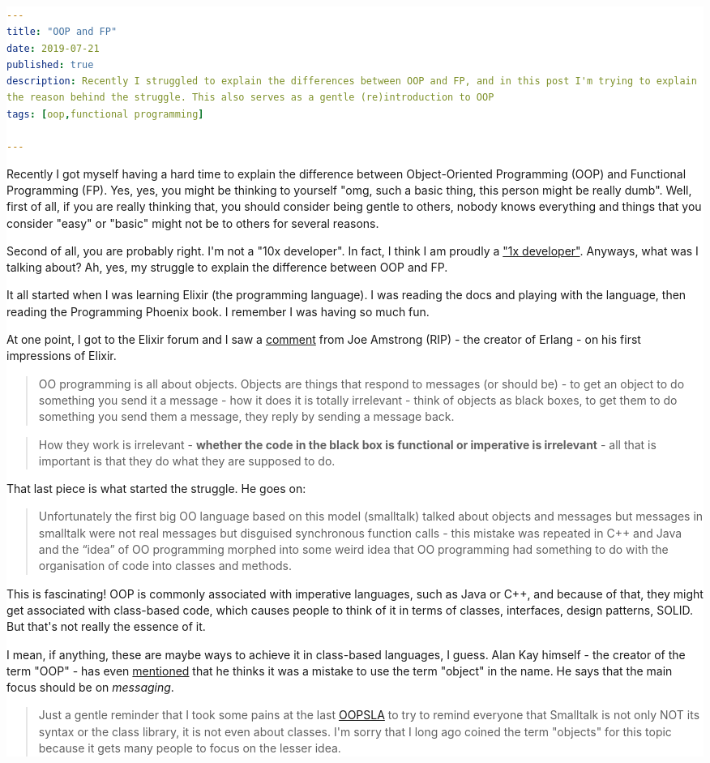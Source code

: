 ```yaml
---
title: "OOP and FP"
date: 2019-07-21
published: true
description: Recently I struggled to explain the differences between OOP and FP, and in this post I'm trying to explain the reason behind the struggle. This also serves as a gentle (re)introduction to OOP
tags: [oop,functional programming]

---
```


Recently I got myself having a hard time to explain the difference between Object-Oriented Programming (OOP) and Functional Programming (FP). Yes, yes, you might be thinking to yourself "omg, such a basic thing, this person might be really dumb". Well, first of all, if you are really thinking that, you should consider being gentle to others, nobody knows everything and things that you consider "easy" or "basic" might not be to others for several reasons.

Second of all, you are probably right. I'm not a "10x developer". In fact, I think I am proudly a ["1x developer"](https://1x.engineer/). Anyways, what was I talking about? Ah, yes, my struggle to explain the difference between OOP and FP.

It all started when I was learning Elixir (the programming language). I was reading the docs and playing with the language, then reading the Programming Phoenix book. I remember I was having so much fun.

At one point, I got to the Elixir forum and I saw a [comment](https://elixirforum.com/t/learning-elixir-frst-impressions-plz-dont-kill-me/16424/52) from Joe Amstrong (RIP) - the creator of Erlang - on his first impressions of Elixir.

> OO programming is all about objects. Objects are things that respond to messages (or should be) - to get an object to do something you send it a message - how it does it is totally irrelevant - think of objects as black boxes, to get them to do something you send them a message, they reply by sending a message back.

> How they work is irrelevant - **whether the code in the black box is functional or imperative is irrelevant** - all that is important is that they do what they are supposed to do.

That last piece is what started the struggle. He goes on:

> Unfortunately the first big OO language based on this model (smalltalk) talked about objects and messages but messages in smalltalk were not real messages but disguised synchronous function calls - this mistake was repeated in C++ and Java and the “idea” of OO programming morphed into some weird idea that OO programming had something to do with the organisation of code into classes and methods.

This is fascinating! OOP is commonly associated with imperative languages, such as Java or C++, and because of that, they might get associated with class-based code, which causes people to think of it in terms of classes, interfaces, design patterns, SOLID. But that's not really the essence of it.

I mean, if anything, these are maybe ways to achieve it in class-based languages, I guess. Alan Kay himself - the creator of the term "OOP" - has even [mentioned](http://wiki.c2.com/?AlanKayOnMessaging) that he thinks it was a mistake to use the term "object" in the name. He says that the main focus should be on _messaging_.

> Just a gentle reminder that I took some pains at the last [OOPSLA](https://www.youtube.com/watch?v=oKg1hTOQXoY) to try to remind everyone that Smalltalk is not only NOT its syntax or the class library, it is not even about classes. I'm sorry that I long ago coined the term "objects" for this topic because it gets many people to focus on the lesser idea.
